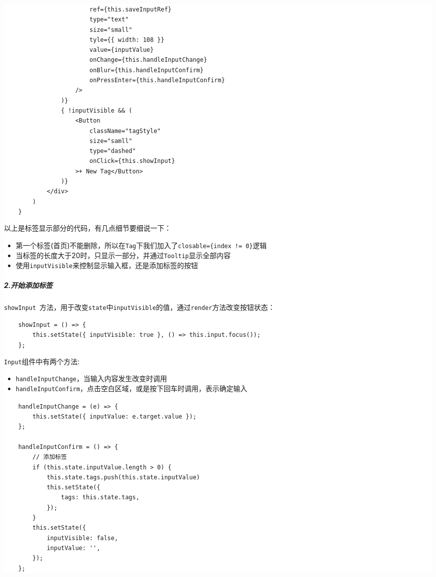 ```
                        ref={this.saveInputRef}
                        type="text"
                        size="small"
                        tyle={{ width: 108 }}
                        value={inputValue}
                        onChange={this.handleInputChange}
                        onBlur={this.handleInputConfirm}
                        onPressEnter={this.handleInputConfirm}
                    />
                )}
                { !inputVisible && (
                    <Button
                        className="tagStyle"
                        size="samll"
                        type="dashed"
                        onClick={this.showInput}
                    >+ New Tag</Button>
                )}
            </div>
        )
    }
```

以上是标签显示部分的代码，有几点细节要细说一下：
- 第一个标签(首页)不能删除，所以在`Tag`下我们加入了`closable={index != 0}`逻辑
- 当标签的长度大于20时，只显示一部分，并通过`Tooltip`显示全部内容
- 使用`inputVisible`来控制显示输入框，还是添加标签的按钮

##### 2.开始添加标签

`showInput `方法，用于改变`state`中`inputVisible`的值，通过`render`方法改变按钮状态：

```
    showInput = () => {
        this.setState({ inputVisible: true }, () => this.input.focus());
    };
```

`Input`组件中有两个方法:
- `handleInputChange`，当输入内容发生改变时调用
- `handleInputConfirm`，点击空白区域，或是按下回车时调用，表示确定输入

```
    handleInputChange = (e) => {
        this.setState({ inputValue: e.target.value });
    };

    handleInputConfirm = () => {
        // 添加标签
        if (this.state.inputValue.length > 0) {
            this.state.tags.push(this.state.inputValue)
            this.setState({
                tags: this.state.tags,
            });
        }
        this.setState({
            inputVisible: false,
            inputValue: '',
        });        
    };

```
